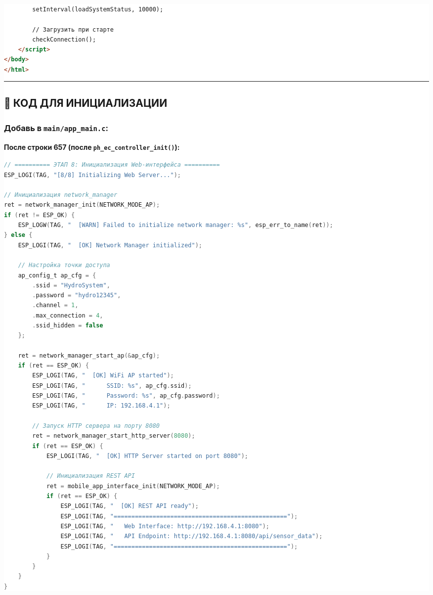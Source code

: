 ```html
        setInterval(loadSystemStatus, 10000);
        
        // Загрузить при старте
        checkConnection();
    </script>
</body>
</html>
```

---

## 🔧 КОД ДЛЯ ИНИЦИАЛИЗАЦИИ

### Добавь в `main/app_main.c`:

**После строки 657 (после `ph_ec_controller_init()`):**

```c
// ========== ЭТАП 8: Инициализация Web-интерфейса ==========
ESP_LOGI(TAG, "[8/8] Initializing Web Server...");

// Инициализация network_manager
ret = network_manager_init(NETWORK_MODE_AP);
if (ret != ESP_OK) {
    ESP_LOGW(TAG, "  [WARN] Failed to initialize network manager: %s", esp_err_to_name(ret));
} else {
    ESP_LOGI(TAG, "  [OK] Network Manager initialized");
    
    // Настройка точки доступа
    ap_config_t ap_cfg = {
        .ssid = "HydroSystem",
        .password = "hydro12345",
        .channel = 1,
        .max_connection = 4,
        .ssid_hidden = false
    };
    
    ret = network_manager_start_ap(&ap_cfg);
    if (ret == ESP_OK) {
        ESP_LOGI(TAG, "  [OK] WiFi AP started");
        ESP_LOGI(TAG, "      SSID: %s", ap_cfg.ssid);
        ESP_LOGI(TAG, "      Password: %s", ap_cfg.password);
        ESP_LOGI(TAG, "      IP: 192.168.4.1");
        
        // Запуск HTTP сервера на порту 8080
        ret = network_manager_start_http_server(8080);
        if (ret == ESP_OK) {
            ESP_LOGI(TAG, "  [OK] HTTP Server started on port 8080");
            
            // Инициализация REST API
            ret = mobile_app_interface_init(NETWORK_MODE_AP);
            if (ret == ESP_OK) {
                ESP_LOGI(TAG, "  [OK] REST API ready");
                ESP_LOGI(TAG, "=================================================");
                ESP_LOGI(TAG, "   Web Interface: http://192.168.4.1:8080");
                ESP_LOGI(TAG, "   API Endpoint: http://192.168.4.1:8080/api/sensor_data");
                ESP_LOGI(TAG, "=================================================");
            }
        }
    }
}
```
